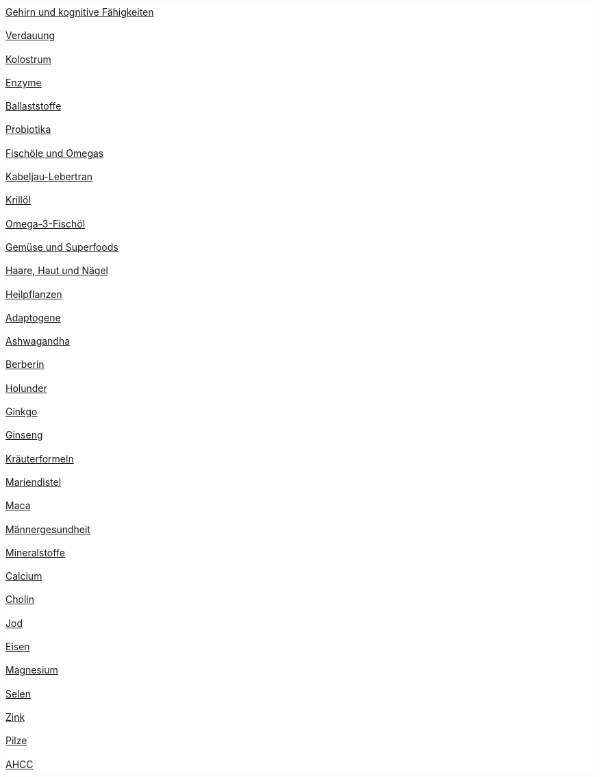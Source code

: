 [Gehirn und kognitive Fähigkeiten](https://de.iherb.com/c/brain-cognitive)

[Verdauung](https://de.iherb.com/c/digestive-support)

[Kolostrum](https://de.iherb.com/c/colostrum)

[Enzyme](https://de.iherb.com/c/digestive-enzymes)

[Ballaststoffe](https://de.iherb.com/c/fiber)

[Probiotika](https://de.iherb.com/c/probiotics)

[Fischöle und Omegas](https://de.iherb.com/c/fish-oil-omegas-epa-dha)

[Kabeljau-Lebertran](https://de.iherb.com/c/cod-liver-oil)

[Krillöl](https://de.iherb.com/c/krill-oil)

[Omega-3-Fischöl](https://de.iherb.com/c/omega-3-fish-oil)

[Gemüse und Superfoods](https://de.iherb.com/c/greens-superfoods)

[Haare, Haut und Nägel](https://de.iherb.com/c/hair-skin-nails)

[Heilpflanzen](https://de.iherb.com/c/herbs)

[Adaptogene](https://de.iherb.com/c/adaptogens)

[Ashwagandha](https://de.iherb.com/c/ashwagandha)

[Berberin](https://de.iherb.com/c/berberine-barberry)

[Holunder](https://de.iherb.com/c/elderberry-sambucus)

[Ginkgo](https://de.iherb.com/c/ginkgo-biloba)

[Ginseng](https://de.iherb.com/c/ginseng)

[Kräuterformeln](https://de.iherb.com/c/herbal-formulas)

[Mariendistel](https://de.iherb.com/c/milk-thistle-silymarin)

[Maca](https://de.iherb.com/c/maca)

[Männergesundheit](https://de.iherb.com/c/mens-health)

[Mineralstoffe](https://de.iherb.com/c/minerals)

[Calcium](https://de.iherb.com/c/calcium)

[Cholin](https://de.iherb.com/c/choline)

[Jod](https://de.iherb.com/c/iodine)

[Eisen](https://de.iherb.com/c/iron)

[Magnesium](https://de.iherb.com/c/magnesium)

[Selen](https://de.iherb.com/c/selenium)

[Zink](https://de.iherb.com/c/zinc)

[Pilze](https://de.iherb.com/c/mushrooms)

[AHCC](https://de.iherb.com/c/ahcc)

